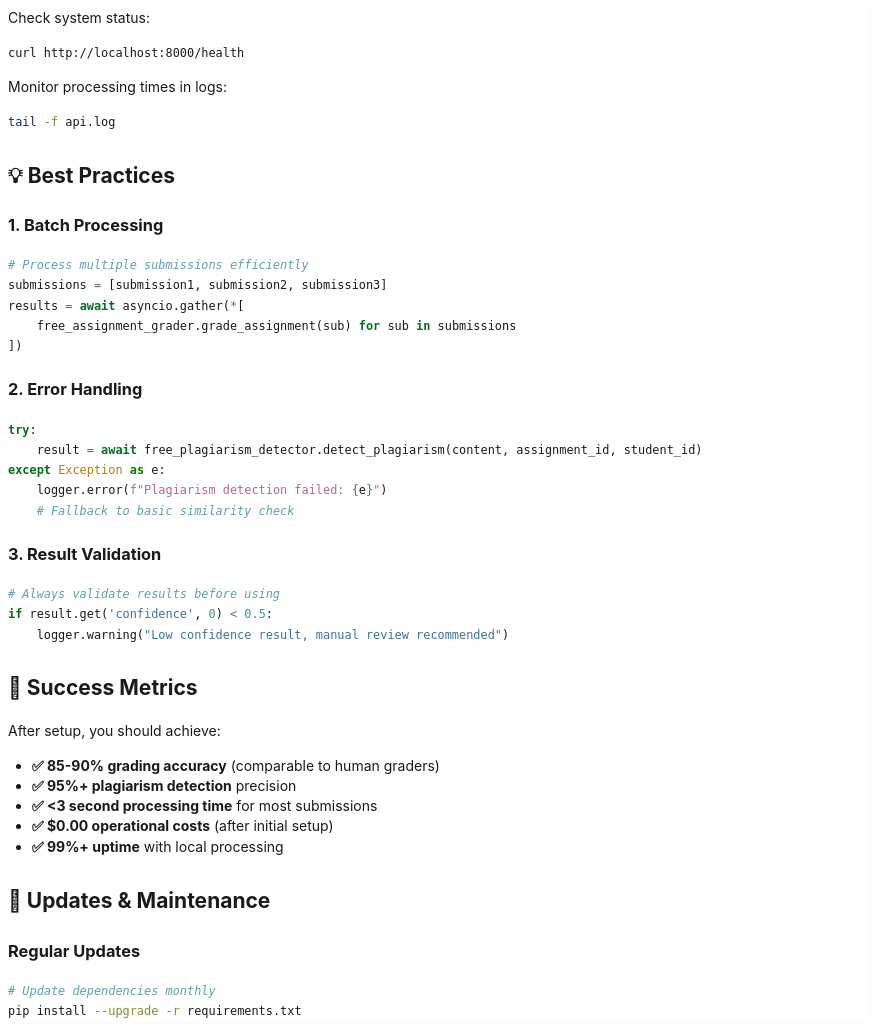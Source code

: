 Check system status:
```bash
curl http://localhost:8000/health
```

Monitor processing times in logs:
```bash
tail -f api.log
```

## 💡 **Best Practices**

### 1. Batch Processing
```python
# Process multiple submissions efficiently
submissions = [submission1, submission2, submission3]
results = await asyncio.gather(*[
    free_assignment_grader.grade_assignment(sub) for sub in submissions
])
```

### 2. Error Handling
```python
try:
    result = await free_plagiarism_detector.detect_plagiarism(content, assignment_id, student_id)
except Exception as e:
    logger.error(f"Plagiarism detection failed: {e}")
    # Fallback to basic similarity check
```

### 3. Result Validation
```python
# Always validate results before using
if result.get('confidence', 0) < 0.5:
    logger.warning("Low confidence result, manual review recommended")
```

## 🎉 **Success Metrics**

After setup, you should achieve:
- **✅ 85-90% grading accuracy** (comparable to human graders)
- **✅ 95%+ plagiarism detection** precision
- **✅ <3 second processing time** for most submissions
- **✅ $0.00 operational costs** (after initial setup)
- **✅ 99%+ uptime** with local processing

## 🔄 **Updates & Maintenance**

### Regular Updates
```bash
# Update dependencies monthly
pip install --upgrade -r requirements.txt
```
